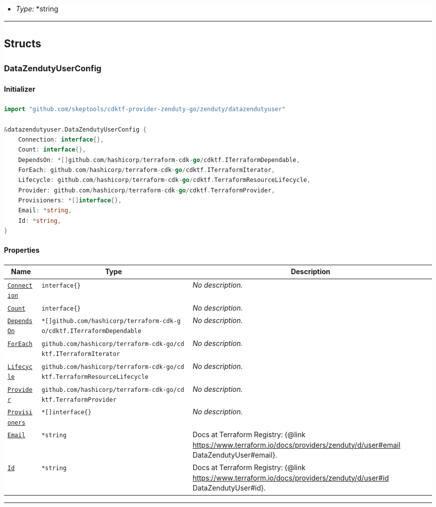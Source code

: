 - *Type:* *string

---

## Structs <a name="Structs" id="Structs"></a>

### DataZendutyUserConfig <a name="DataZendutyUserConfig" id="@skeptools/provider-zenduty.dataZendutyUser.DataZendutyUserConfig"></a>

#### Initializer <a name="Initializer" id="@skeptools/provider-zenduty.dataZendutyUser.DataZendutyUserConfig.Initializer"></a>

```go
import "github.com/skeptools/cdktf-provider-zenduty-go/zenduty/datazendutyuser"

&datazendutyuser.DataZendutyUserConfig {
	Connection: interface{},
	Count: interface{},
	DependsOn: *[]github.com/hashicorp/terraform-cdk-go/cdktf.ITerraformDependable,
	ForEach: github.com/hashicorp/terraform-cdk-go/cdktf.ITerraformIterator,
	Lifecycle: github.com/hashicorp/terraform-cdk-go/cdktf.TerraformResourceLifecycle,
	Provider: github.com/hashicorp/terraform-cdk-go/cdktf.TerraformProvider,
	Provisioners: *[]interface{},
	Email: *string,
	Id: *string,
}
```

#### Properties <a name="Properties" id="Properties"></a>

| **Name** | **Type** | **Description** |
| --- | --- | --- |
| <code><a href="#@skeptools/provider-zenduty.dataZendutyUser.DataZendutyUserConfig.property.connection">Connection</a></code> | <code>interface{}</code> | *No description.* |
| <code><a href="#@skeptools/provider-zenduty.dataZendutyUser.DataZendutyUserConfig.property.count">Count</a></code> | <code>interface{}</code> | *No description.* |
| <code><a href="#@skeptools/provider-zenduty.dataZendutyUser.DataZendutyUserConfig.property.dependsOn">DependsOn</a></code> | <code>*[]github.com/hashicorp/terraform-cdk-go/cdktf.ITerraformDependable</code> | *No description.* |
| <code><a href="#@skeptools/provider-zenduty.dataZendutyUser.DataZendutyUserConfig.property.forEach">ForEach</a></code> | <code>github.com/hashicorp/terraform-cdk-go/cdktf.ITerraformIterator</code> | *No description.* |
| <code><a href="#@skeptools/provider-zenduty.dataZendutyUser.DataZendutyUserConfig.property.lifecycle">Lifecycle</a></code> | <code>github.com/hashicorp/terraform-cdk-go/cdktf.TerraformResourceLifecycle</code> | *No description.* |
| <code><a href="#@skeptools/provider-zenduty.dataZendutyUser.DataZendutyUserConfig.property.provider">Provider</a></code> | <code>github.com/hashicorp/terraform-cdk-go/cdktf.TerraformProvider</code> | *No description.* |
| <code><a href="#@skeptools/provider-zenduty.dataZendutyUser.DataZendutyUserConfig.property.provisioners">Provisioners</a></code> | <code>*[]interface{}</code> | *No description.* |
| <code><a href="#@skeptools/provider-zenduty.dataZendutyUser.DataZendutyUserConfig.property.email">Email</a></code> | <code>*string</code> | Docs at Terraform Registry: {@link https://www.terraform.io/docs/providers/zenduty/d/user#email DataZendutyUser#email}. |
| <code><a href="#@skeptools/provider-zenduty.dataZendutyUser.DataZendutyUserConfig.property.id">Id</a></code> | <code>*string</code> | Docs at Terraform Registry: {@link https://www.terraform.io/docs/providers/zenduty/d/user#id DataZendutyUser#id}. |

---
